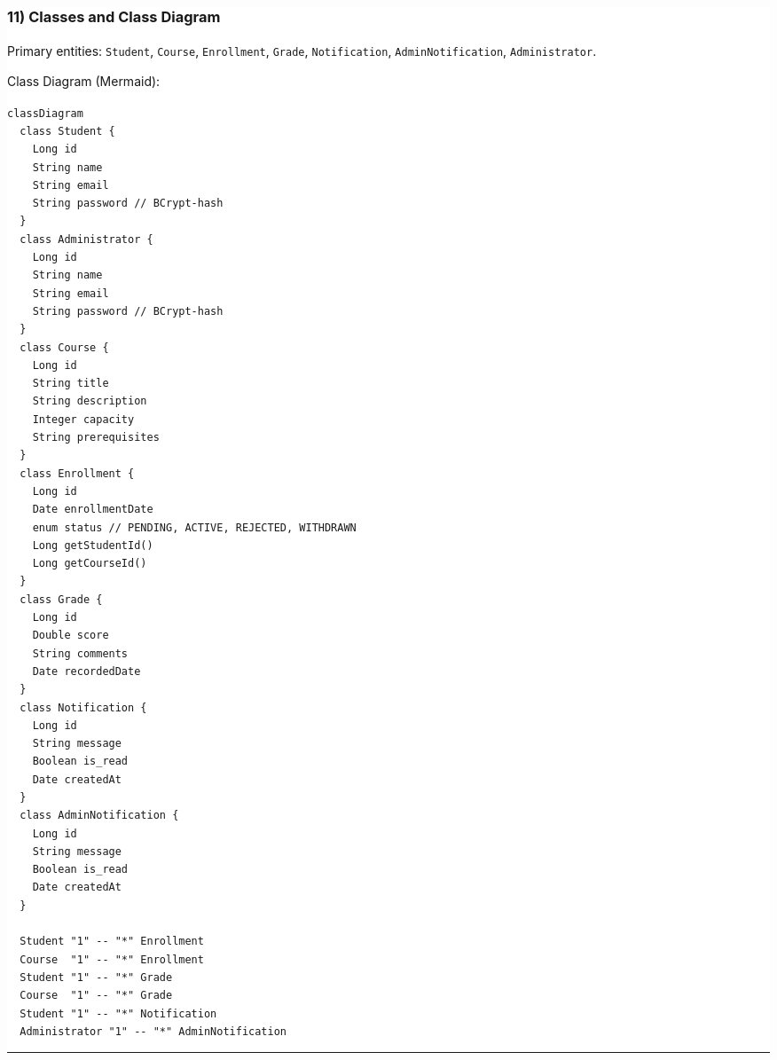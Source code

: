 
### 11) Classes and Class Diagram
Primary entities: `Student`, `Course`, `Enrollment`, `Grade`, `Notification`, `AdminNotification`, `Administrator`.

Class Diagram (Mermaid):
```mermaid
classDiagram
  class Student {
    Long id
    String name
    String email
    String password // BCrypt-hash
  }
  class Administrator {
    Long id
    String name
    String email
    String password // BCrypt-hash
  }
  class Course {
    Long id
    String title
    String description
    Integer capacity
    String prerequisites
  }
  class Enrollment {
    Long id
    Date enrollmentDate
    enum status // PENDING, ACTIVE, REJECTED, WITHDRAWN
    Long getStudentId()
    Long getCourseId()
  }
  class Grade {
    Long id
    Double score
    String comments
    Date recordedDate
  }
  class Notification {
    Long id
    String message
    Boolean is_read
    Date createdAt
  }
  class AdminNotification {
    Long id
    String message
    Boolean is_read
    Date createdAt
  }

  Student "1" -- "*" Enrollment
  Course  "1" -- "*" Enrollment
  Student "1" -- "*" Grade
  Course  "1" -- "*" Grade
  Student "1" -- "*" Notification
  Administrator "1" -- "*" AdminNotification
```

---